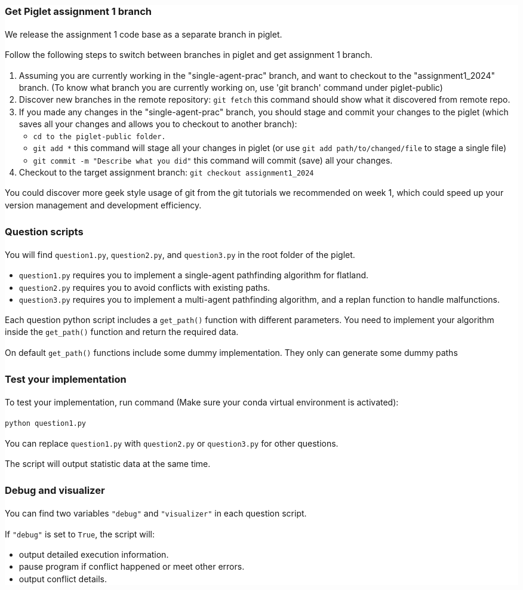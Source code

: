 ### Get Piglet assignment 1 branch
We release the assignment 1 code base as a separate branch in piglet.

Follow the following steps to switch between branches in piglet and get assignment 1 branch.

1. Assuming you are currently working in the "single-agent-prac" branch, and want to checkout to
the "assignment1_2024" branch. (To know what branch you are currently working on, use 'git
branch' command under piglet-public)
2. Discover new branches in the remote repository:
   `git fetch` this command should show what it discovered from remote repo.
3. If you made any changes in the "single-agent-prac" branch, you should stage and commit your
   changes to the piglet (which saves all your changes and allows you to checkout to another
   branch):
   - `cd to the piglet-public folder.`
   - `git add *` this command will stage all your changes in piglet
     (or use `git add path/to/changed/file` to stage a single file)
   - `git commit -m "Describe what you did"` this command will commit (save) all your
     changes.
4. Checkout to the target assignment branch:
   `git checkout assignment1_2024`

You could discover more geek style usage of git from the git tutorials we recommended on week 1, which
could speed up your version management and development efficiency.

### Question scripts
You will find `question1.py`, `question2.py`, and `question3.py` in the root folder of the piglet.

* `question1.py` requires you to implement a single-agent pathfinding algorithm for flatland.
* `question2.py` requires you to avoid conflicts with existing paths.
* `question3.py` requires you to implement a multi-agent pathfinding algorithm, and a replan function
  to handle malfunctions.

Each question python script includes a `get_path()` function with different parameters. You need to
implement your algorithm inside the `get_path()` function and return the required data.

On default `get_path()` functions include some dummy implementation. They only can generate some
dummy paths 


### Test your implementation
To test your implementation, run command (Make sure your conda virtual environment is activated):
```
python question1.py
```
You can replace `question1.py` with `question2.py` or `question3.py` for other questions.

The script will output statistic data at the same time.

### Debug and visualizer
You can find two variables `"debug"` and `"visualizer"` in each question script.

If `"debug"` is set to `True`, the script will:
* output detailed execution information.
* pause program if conflict happened or meet other errors.
* output conflict details.
